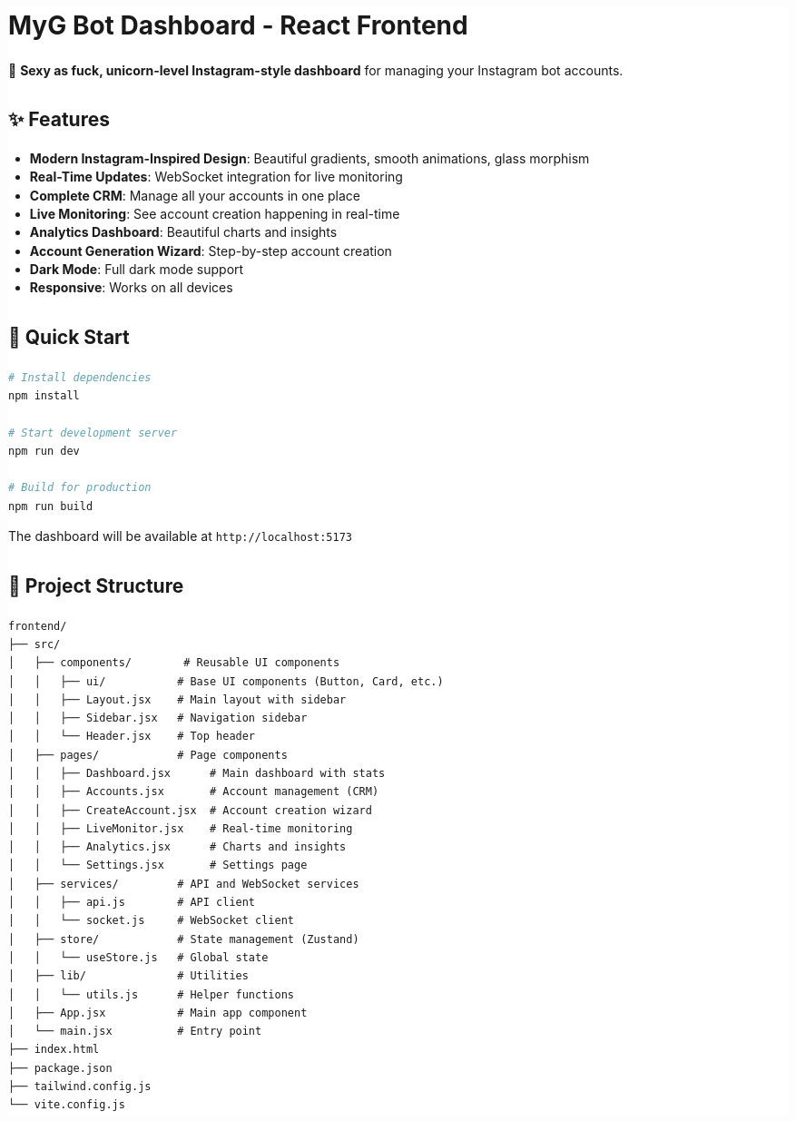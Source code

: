 # MyG Bot Dashboard - React Frontend

🎨 **Sexy as fuck, unicorn-level Instagram-style dashboard** for managing your Instagram bot accounts.

## ✨ Features

- **Modern Instagram-Inspired Design**: Beautiful gradients, smooth animations, glass morphism
- **Real-Time Updates**: WebSocket integration for live monitoring
- **Complete CRM**: Manage all your accounts in one place
- **Live Monitoring**: See account creation happening in real-time
- **Analytics Dashboard**: Beautiful charts and insights
- **Account Generation Wizard**: Step-by-step account creation
- **Dark Mode**: Full dark mode support
- **Responsive**: Works on all devices

## 🚀 Quick Start

```bash
# Install dependencies
npm install

# Start development server
npm run dev

# Build for production
npm run build
```

The dashboard will be available at `http://localhost:5173`

## 📁 Project Structure

```
frontend/
├── src/
│   ├── components/        # Reusable UI components
│   │   ├── ui/           # Base UI components (Button, Card, etc.)
│   │   ├── Layout.jsx    # Main layout with sidebar
│   │   ├── Sidebar.jsx   # Navigation sidebar
│   │   └── Header.jsx    # Top header
│   ├── pages/            # Page components
│   │   ├── Dashboard.jsx      # Main dashboard with stats
│   │   ├── Accounts.jsx       # Account management (CRM)
│   │   ├── CreateAccount.jsx  # Account creation wizard
│   │   ├── LiveMonitor.jsx    # Real-time monitoring
│   │   ├── Analytics.jsx      # Charts and insights
│   │   └── Settings.jsx       # Settings page
│   ├── services/         # API and WebSocket services
│   │   ├── api.js        # API client
│   │   └── socket.js     # WebSocket client
│   ├── store/            # State management (Zustand)
│   │   └── useStore.js   # Global state
│   ├── lib/              # Utilities
│   │   └── utils.js      # Helper functions
│   ├── App.jsx           # Main app component
│   └── main.jsx          # Entry point
├── index.html
├── package.json
├── tailwind.config.js
└── vite.config.js
```

